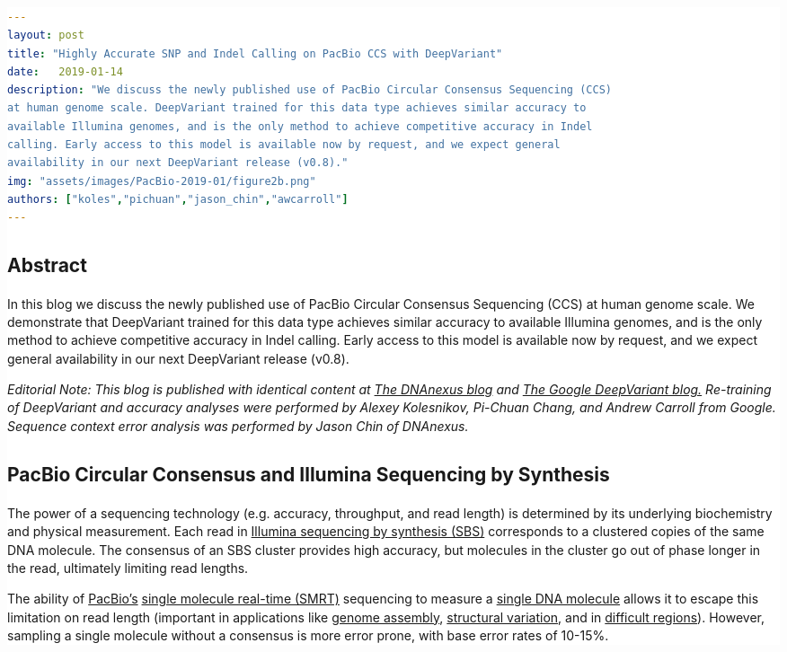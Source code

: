 ```yaml
---
layout: post
title: "Highly Accurate SNP and Indel Calling on PacBio CCS with DeepVariant"
date:   2019-01-14
description: "We discuss the newly published use of PacBio Circular Consensus Sequencing (CCS)
at human genome scale. DeepVariant trained for this data type achieves similar accuracy to
available Illumina genomes, and is the only method to achieve competitive accuracy in Indel
calling. Early access to this model is available now by request, and we expect general
availability in our next DeepVariant release (v0.8)."
img: "assets/images/PacBio-2019-01/figure2b.png"
authors: ["koles","pichuan","jason_chin","awcarroll"]
---
```


## Abstract

In this blog we discuss the newly published use of PacBio Circular Consensus
Sequencing (CCS) at human genome scale. We demonstrate that DeepVariant trained
for this data type achieves similar accuracy to available Illumina genomes, and
is the only method to achieve competitive accuracy in Indel calling. Early
access to this model is available now by request, and we expect general
availability in our next DeepVariant release (v0.8).

*Editorial Note: This blog is published with identical content at
[The DNAnexus blog](https://blog.dnanexus.com/2019-01-14-highly-accurate-snp-indel-calling-pacbio-ccs-deepvariant)
and
[The Google DeepVariant blog.](http://google.github.io/deepvariant/posts/2019-01-14-highly-accurate-snp-and-indel-calling-on-pacbio-ccs-with-deepvariant/)
 Re-training of DeepVariant and accuracy analyses were performed by Alexey
Kolesnikov, Pi-Chuan Chang, and Andrew Carroll from Google. Sequence context
error analysis was performed by Jason Chin of DNAnexus.*

## PacBio Circular Consensus and Illumina Sequencing by Synthesis

The power of a sequencing technology (e.g. accuracy, throughput, and read
length) is determined by its underlying biochemistry and physical measurement.
Each read in
[Illumina sequencing by synthesis (SBS)](https://www.illumina.com/science/technology/next-generation-sequencing/sequencing-technology.html)
corresponds to a clustered copies of the same DNA molecule. The consensus of an
SBS cluster provides high accuracy, but molecules in the cluster go out of phase
longer in the read, ultimately limiting read lengths.

The ability of [PacBio’s](https://www.pacb.com/)
[single molecule real-time (SMRT)](https://www.youtube.com/watch?v=NHCJ8PtYCFc)
sequencing to measure a
[single DNA molecule](https://www.pacb.com/smrt-science/smrt-sequencing/) allows
it to escape this limitation on read length (important in applications like
[genome assembly](https://pb-falcon.readthedocs.io/en/latest/_downloads/KinganPacBio_ToolsForPolyploidsPAG2018.pdf),
[structural variation](https://www.pacb.com/applications/whole-genome-sequencing/structural-variation/),
and in [difficult regions](https://www.nature.com/articles/s41576-018-0003-4)).
However, sampling a single molecule without a consensus is more error prone,
with base error rates of 10-15%.
